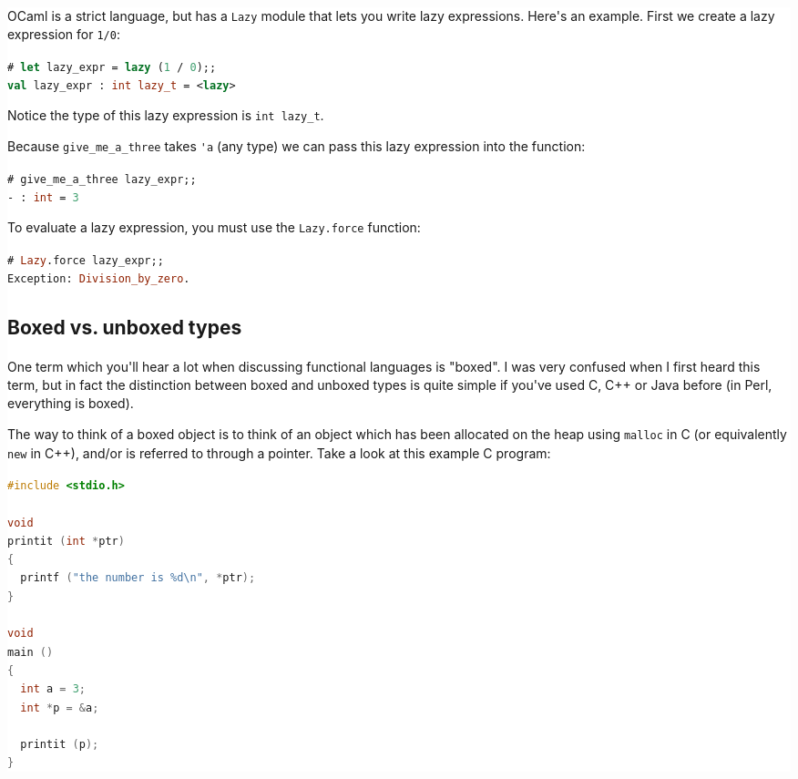 OCaml is a strict language, but has a `Lazy` module that lets you write
lazy expressions. Here's an example. First we create a lazy expression
for `1/0`:

```ocaml
# let lazy_expr = lazy (1 / 0);;
val lazy_expr : int lazy_t = <lazy>
```

Notice the type of this lazy expression is `int lazy_t`.

Because `give_me_a_three` takes `'a` (any type) we can pass this lazy
expression into the function:

```ocaml
# give_me_a_three lazy_expr;;
- : int = 3
```

To evaluate a lazy expression, you must use the `Lazy.force` function:

```ocaml
# Lazy.force lazy_expr;;
Exception: Division_by_zero.
```

##  Boxed vs. unboxed types
One term which you'll hear a lot when discussing functional languages is
"boxed". I was very confused when I first heard this term, but in fact
the distinction between boxed and unboxed types is quite simple if
you've used C, C++ or Java before (in Perl, everything is boxed).

The way to think of a boxed object is to think of an object which has
been allocated on the heap using `malloc` in C (or equivalently `new` in
C++), and/or is referred to through a pointer. Take a look at this
example C program:

```C
#include <stdio.h>

void
printit (int *ptr)
{
  printf ("the number is %d\n", *ptr);
}

void
main ()
{
  int a = 3;
  int *p = &a;

  printit (p);
}
```
